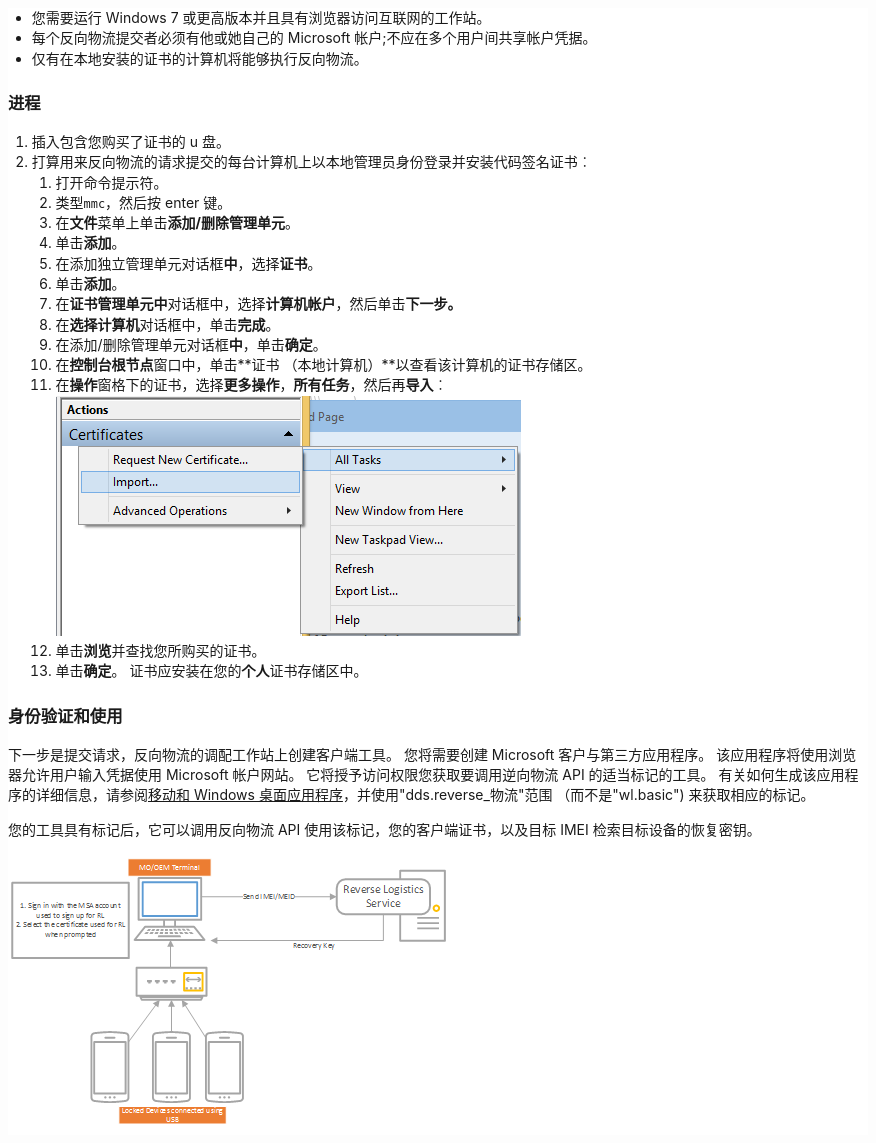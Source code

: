 -   您需要运行 Windows 7 或更高版本并且具有浏览器访问互联网的工作站。
-   每个反向物流提交者必须有他或她自己的 Microsoft 帐户;不应在多个用户间共享帐户凭据。
-   仅有在本地安装的证书的计算机将能够执行反向物流。

### <a name="span-idprocessspanspan-idprocessspanspan-idprocessspanprocess"></a><span id="Process"></span><span id="process"></span><span id="PROCESS"></span>进程

1.  插入包含您购买了证书的 u 盘。
2.  打算用来反向物流的请求提交的每台计算机上以本地管理员身份登录并安装代码签名证书︰
    1.  打开命令提示符。
    2.  类型`mmc`，然后按 enter 键。
    3.  在**文件**菜单上单击**添加/删除管理单元**。
    4.  单击**添加**。
    5.  在添加独立管理单元对话框**中**，选择**证书**。
    6.  单击**添加**。
    7.  在**证书管理单元中**对话框中，选择**计算机帐户**，然后单击**下一步。**
    8.  在**选择计算机**对话框中，单击**完成**。
    9.  在添加/删除管理单元对话框**中**，单击**确定**。
    10. 在**控制台根节点**窗口中，单击**证书 （本地计算机）**以查看该计算机的证书存储区。
    11. 在**操作**窗格下的证书，选择**更多操作**，**所有任务**，然后再**导入**︰![导入证书](images/import-cert.png)
    12. 单击**浏览**并查找您所购买的证书。
    13. 单击**确定**。 证书应安装在您的**个人**证书存储区中。

### <a name="span-idauthenticationandusespanspan-idauthenticationandusespanspan-idauthenticationandusespanauthentication-and-use"></a><span id="Authentication_and_Use"></span><span id="authentication_and_use"></span><span id="AUTHENTICATION_AND_USE"></span>身份验证和使用

下一步是提交请求，反向物流的调配工作站上创建客户端工具。 您将需要创建 Microsoft 客户与第三方应用程序。 该应用程序将使用浏览器允许用户输入凭据使用 Microsoft 帐户网站。 它将授予访问权限您获取要调用逆向物流 API 的适当标记的工具。 有关如何生成该应用程序的详细信息，请参阅[移动和 Windows 桌面应用程序](https://msdn.microsoft.com/library/hh826529.aspx)，并使用"dds.reverse\_物流"范围 （而不是"wl.basic") 来获取相应的标记。

您的工具具有标记后，它可以调用反向物流 API 使用该标记，您的客户端证书，以及目标 IMEI 检索目标设备的恢复密钥。

![反向 logistocs 身份验证过程](images/rlauthnprocess.png)
